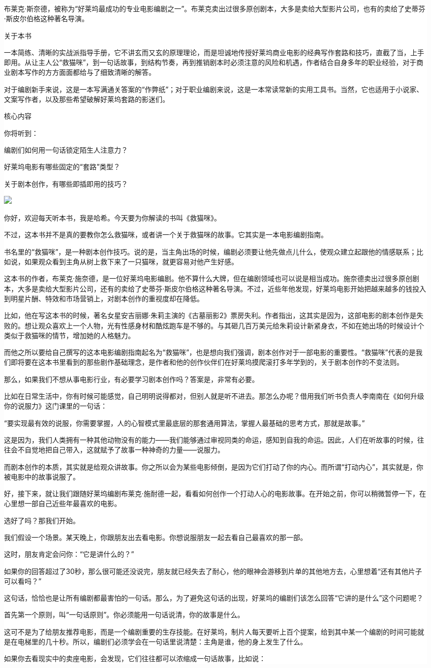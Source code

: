 布莱克·斯奈德，被称为“好莱坞最成功的专业电影编剧之一”。布莱克卖出过很多原创剧本，大多是卖给大型影片公司，也有的卖给了史蒂芬·斯皮尔伯格这种著名导演。

关于本书

一本简练、清晰的实战派指导手册，它不讲玄而又玄的原理理论，而是坦诚地传授好莱坞商业电影的经典写作套路和技巧，直截了当，上手即用。从让主人公“救猫咪”，到一句话故事，到结构节奏，再到推销剧本时必须注意的风险和机遇，作者结合自身多年的职业经验，对于商业剧本写作的方方面面都给与了细致清晰的解答。

对于编剧新手来说，这是一本写满通关答案的“作弊纸”；对于职业编剧来说，这是一本常读常新的实用工具书。当然，它也适用于小说家、文案写作者，以及那些希望破解好莱坞套路的影迷们。

核心内容

你将听到：

编剧们如何用一句话锁定陌生人注意力？

好莱坞电影有哪些固定的“套路”类型？

关于剧本创作，有哪些即插即用的技巧？

![](https://piccdn3.umiwi.com/img/202108/03/202108031507029357879663.png)

你好，欢迎每天听本书，我是哈希。今天要为你解读的书叫《救猫咪》。

不过，这本书并不是真的要教你怎么救猫咪，或者讲一个关于救猫咪的故事。它其实是一本电影编剧指南。

书名里的“救猫咪”，是一种剧本创作技巧。说的是，当主角出场的时候，编剧必须要让他先做点儿什么，使观众建立起跟他的情感联系；比如说，如果观众看到主角从树上救下来了一只猫咪，就更容易对他产生好感。

这本书的作者，布莱克·施奈德，是一位好莱坞电影编剧。他不算什么大牌，但在编剧领域也可以说是相当成功。施奈德卖出过很多原创剧本，大多是卖给大型影片公司，还有的卖给了史蒂芬·斯皮尔伯格这种著名导演。不过，近些年他发现，好莱坞电影开始把越来越多的钱投入到明星片酬、特效和市场营销上，对剧本创作的重视度却在降低。

比如，他在写这本书的时候，著名女星安吉丽娜·朱莉主演的《古墓丽影2》票房失利。作者指出，这其实是因为，这部电影的剧本创作是失败的。想让观众喜欢上一个人物，光有性感身材和酷炫跑车是不够的。与其砸几百万美元给朱莉设计新紧身衣，不如在她出场的时候设计个类似于救猫咪的情节，增加她的人格魅力。

而他之所以要给自己撰写的这本电影编剧指南起名为“救猫咪”，也是想向我们强调，剧本创作对于一部电影的重要性。“救猫咪”代表的是我们即将要在这本书里看到的那些剧作基础理念，是作者和他的创作伙伴们在好莱坞摸爬滚打多年学到的，关于剧本创作的不变法则。

那么，如果我们不想从事电影行业，有必要学习剧本创作吗？答案是，非常有必要。

比如在日常生活中，你有时候可能感觉，自己明明说得都对，但别人就是听不进去。那怎么办呢？借用我们听书负责人李南南在《如何升级你的说服力》这门课里的一句话：

“要实现最有效的说服，你需要掌握，人的心智模式里最底层的那套通用算法，掌握人最基础的思考方式，那就是故事。”

这是因为，我们人类拥有一种其他动物没有的能力——我们能够通过审视同类的命运，感知到自我的命运。因此，人们在听故事的时候，往往会不自觉地把自己带入，这就赋予了故事一种神奇的力量——说服力。

而剧本创作的本质，其实就是给观众讲故事。你之所以会为某些电影倾倒，是因为它们打动了你的内心。而所谓“打动内心”，其实就是，你被电影中的故事说服了。

好，接下来，就让我们跟随好莱坞编剧布莱克·施耐德一起，看看如何创作一个打动人心的电影故事。在开始之前，你可以稍微暂停一下，在心里想一部自己近些年最喜欢的电影。

选好了吗？那我们开始。

我们假设一个场景。某天晚上，你跟朋友出去看电影。你想说服朋友一起去看自己最喜欢的那一部。

这时，朋友肯定会问你：“它是讲什么的？”

如果你的回答超过了30秒，那么很可能还没说完，朋友就已经失去了耐心，他的眼神会游移到片单的其他地方去，心里想着“还有其他片子可以看吗？”

这句话，恰恰也是让所有编剧都最害怕的一句话。那么，为了避免这句话的出现，好莱坞的编剧们该怎么回答“它讲的是什么”这个问题呢？

首先第一个原则，叫“一句话原则”。你必须能用一句话说清，你的故事是什么。

这可不是为了给朋友推荐电影，而是一个编剧重要的生存技能。在好莱坞，制片人每天要听上百个提案，给到其中某一个编剧的时间可能就是在电梯里的几十秒。所以，编剧们必须学会在一句话里说清楚：主角是谁，他的身上发生了什么。

如果你去看现实中的卖座电影，会发现，它们往往都可以浓缩成一句话故事，比如说：
